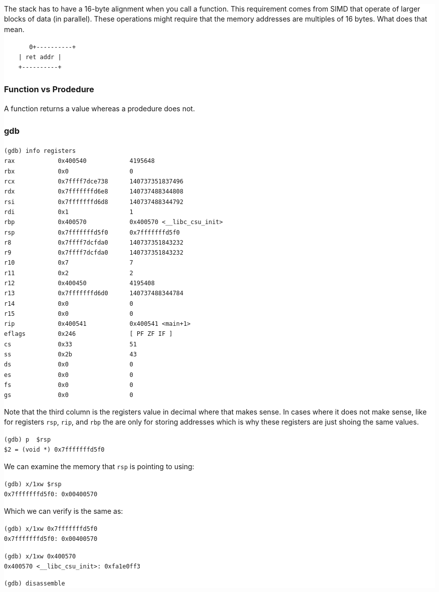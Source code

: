 The stack has to have a 16-byte alignment when you call a function. This requirement
comes from SIMD that operate of larger blocks of data (in parallel). These operations
might require that the memory addresses are multiples of 16 bytes.
What does that mean. 
```
       0+----------+
	| ret addr |
	+----------+
```

### Function vs Prodedure
A function returns a value whereas a prodedure does not.


### gdb
```console
(gdb) info registers 
rax            0x400540            4195648
rbx            0x0                 0
rcx            0x7ffff7dce738      140737351837496
rdx            0x7fffffffd6e8      140737488344808
rsi            0x7fffffffd6d8      140737488344792
rdi            0x1                 1
rbp            0x400570            0x400570 <__libc_csu_init>
rsp            0x7fffffffd5f0      0x7fffffffd5f0
r8             0x7ffff7dcfda0      140737351843232
r9             0x7ffff7dcfda0      140737351843232
r10            0x7                 7
r11            0x2                 2
r12            0x400450            4195408
r13            0x7fffffffd6d0      140737488344784
r14            0x0                 0
r15            0x0                 0
rip            0x400541            0x400541 <main+1>
eflags         0x246               [ PF ZF IF ]
cs             0x33                51
ss             0x2b                43
ds             0x0                 0
es             0x0                 0
fs             0x0                 0
gs             0x0                 0
```
Note that the third column is the registers value in decimal where that makes
sense. In cases where it does not make sense, like for registers `rsp`, `rip`,
and `rbp` the are only for storing addresses which is why these registers
are just shoing the same values.

```console
(gdb) p  $rsp
$2 = (void *) 0x7fffffffd5f0
```
We can examine the memory that `rsp` is pointing to using:
```console
(gdb) x/1xw $rsp
0x7fffffffd5f0:	0x00400570
```
Which we can verify is the same as:
```console
(gdb) x/1xw 0x7fffffffd5f0
0x7fffffffd5f0:	0x00400570
```
```console
(gdb) x/1xw 0x400570
0x400570 <__libc_csu_init>:	0xfa1e0ff3
```
```console
(gdb) disassemble 
```

  [0]: "5"
